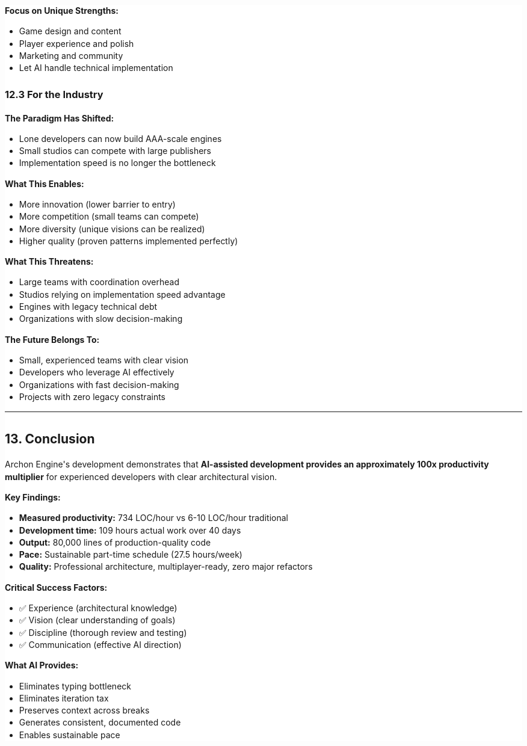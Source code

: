 **Focus on Unique Strengths:**
- Game design and content
- Player experience and polish
- Marketing and community
- Let AI handle technical implementation

### 12.3 For the Industry

**The Paradigm Has Shifted:**
- Lone developers can now build AAA-scale engines
- Small studios can compete with large publishers
- Implementation speed is no longer the bottleneck

**What This Enables:**
- More innovation (lower barrier to entry)
- More competition (small teams can compete)
- More diversity (unique visions can be realized)
- Higher quality (proven patterns implemented perfectly)

**What This Threatens:**
- Large teams with coordination overhead
- Studios relying on implementation speed advantage
- Engines with legacy technical debt
- Organizations with slow decision-making

**The Future Belongs To:**
- Small, experienced teams with clear vision
- Developers who leverage AI effectively
- Organizations with fast decision-making
- Projects with zero legacy constraints

---

## 13. Conclusion

Archon Engine's development demonstrates that **AI-assisted development provides an approximately 100x productivity multiplier** for experienced developers with clear architectural vision.

**Key Findings:**
- **Measured productivity:** 734 LOC/hour vs 6-10 LOC/hour traditional
- **Development time:** 109 hours actual work over 40 days
- **Output:** 80,000 lines of production-quality code
- **Pace:** Sustainable part-time schedule (27.5 hours/week)
- **Quality:** Professional architecture, multiplayer-ready, zero major refactors

**Critical Success Factors:**
- ✅ Experience (architectural knowledge)
- ✅ Vision (clear understanding of goals)
- ✅ Discipline (thorough review and testing)
- ✅ Communication (effective AI direction)

**What AI Provides:**
- Eliminates typing bottleneck
- Eliminates iteration tax
- Preserves context across breaks
- Generates consistent, documented code
- Enables sustainable pace
